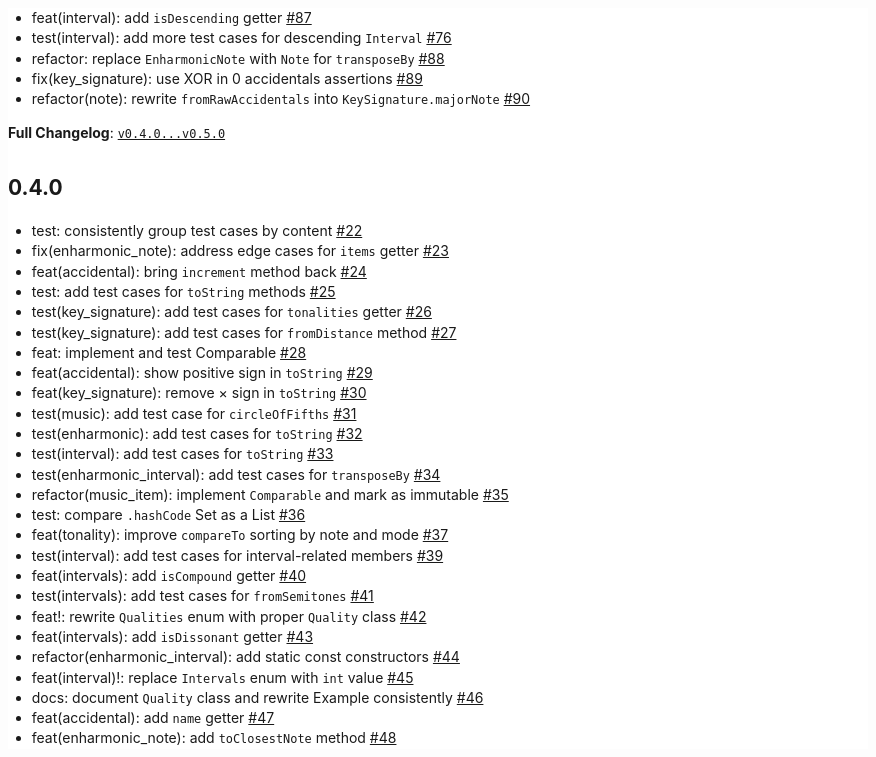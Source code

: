 - feat(interval): add `isDescending` getter [#87](https://github.com/albertms10/music_notes/pull/87)
- test(interval): add more test cases for descending `Interval` [#76](https://github.com/albertms10/music_notes/pull/76)
- refactor: replace `EnharmonicNote` with `Note` for `transposeBy` [#88](https://github.com/albertms10/music_notes/pull/88)
- fix(key_signature): use XOR in 0 accidentals assertions [#89](https://github.com/albertms10/music_notes/pull/89)
- refactor(note): rewrite `fromRawAccidentals` into `KeySignature.majorNote` [#90](https://github.com/albertms10/music_notes/pull/90)

**Full Changelog**: [`v0.4.0...v0.5.0`](https://github.com/albertms10/music_notes/compare/v0.4.0...v0.5.0)

## 0.4.0

- test: consistently group test cases by content [#22](https://github.com/albertms10/music_notes/pull/22)
- fix(enharmonic_note): address edge cases for `items` getter [#23](https://github.com/albertms10/music_notes/pull/23)
- feat(accidental): bring `increment` method back [#24](https://github.com/albertms10/music_notes/pull/24)
- test: add test cases for `toString` methods [#25](https://github.com/albertms10/music_notes/pull/25)
- test(key_signature): add test cases for `tonalities` getter [#26](https://github.com/albertms10/music_notes/pull/26)
- test(key_signature): add test cases for `fromDistance` method [#27](https://github.com/albertms10/music_notes/pull/27)
- feat: implement and test Comparable [#28](https://github.com/albertms10/music_notes/pull/28)
- feat(accidental): show positive sign in `toString` [#29](https://github.com/albertms10/music_notes/pull/29)
- feat(key_signature): remove × sign in `toString` [#30](https://github.com/albertms10/music_notes/pull/30)
- test(music): add test case for `circleOfFifths` [#31](https://github.com/albertms10/music_notes/pull/31)
- test(enharmonic): add test cases for `toString` [#32](https://github.com/albertms10/music_notes/pull/32)
- test(interval): add test cases for `toString` [#33](https://github.com/albertms10/music_notes/pull/33)
- test(enharmonic_interval): add test cases for `transposeBy` [#34](https://github.com/albertms10/music_notes/pull/34)
- refactor(music_item): implement `Comparable` and mark as immutable [#35](https://github.com/albertms10/music_notes/pull/35)
- test: compare `.hashCode` Set as a List [#36](https://github.com/albertms10/music_notes/pull/36)
- feat(tonality): improve `compareTo` sorting by note and mode [#37](https://github.com/albertms10/music_notes/pull/37)
- test(interval): add test cases for interval-related members [#39](https://github.com/albertms10/music_notes/pull/39)
- feat(intervals): add `isCompound` getter [#40](https://github.com/albertms10/music_notes/pull/40)
- test(intervals): add test cases for `fromSemitones` [#41](https://github.com/albertms10/music_notes/pull/41)
- feat!: rewrite `Qualities` enum with proper `Quality` class [#42](https://github.com/albertms10/music_notes/pull/42)
- feat(intervals): add `isDissonant` getter [#43](https://github.com/albertms10/music_notes/pull/43)
- refactor(enharmonic_interval): add static const constructors [#44](https://github.com/albertms10/music_notes/pull/44)
- feat(interval)!: replace `Intervals` enum with `int` value [#45](https://github.com/albertms10/music_notes/pull/45)
- docs: document `Quality` class and rewrite Example consistently [#46](https://github.com/albertms10/music_notes/pull/46)
- feat(accidental): add `name` getter [#47](https://github.com/albertms10/music_notes/pull/47)
- feat(enharmonic_note): add `toClosestNote` method [#48](https://github.com/albertms10/music_notes/pull/48)
